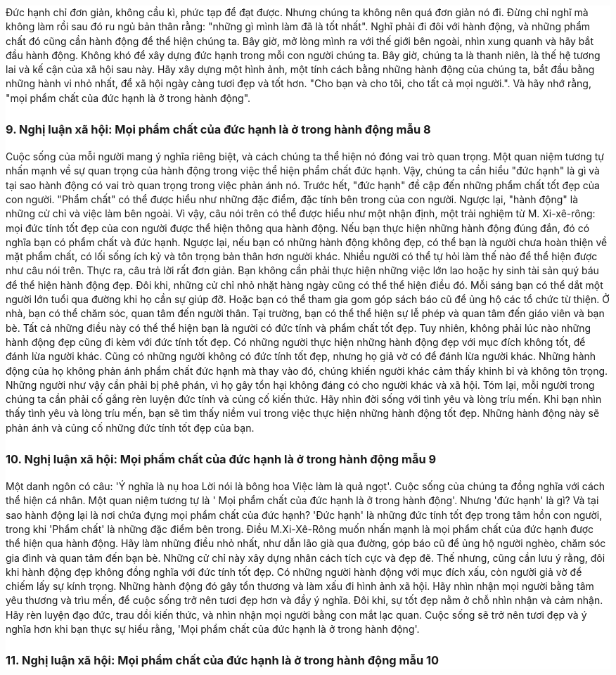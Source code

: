 Đức hạnh chỉ đơn giản, không cầu kì, phức tạp để đạt được. Nhưng chúng ta không nên quá đơn giản nó đi. Đừng chỉ nghĩ mà không làm rồi sau đó ru ngủ bản thân rằng: "những gì mình làm đã là tốt nhất". Nghĩ phải đi đôi với hành động, và những phẩm chất đó cũng cần hành động để thể hiện chúng ta. Bây giờ, mở lòng mình ra với thế giới bên ngoài, nhìn xung quanh và hãy bắt đầu hành động. Không khó để xây dựng đức hạnh trong mỗi con người chúng ta.
Bây giờ, chúng ta là thanh niên, là thế hệ tương lai và kế cận của xã hội sau này. Hãy xây dựng một hình ảnh, một tính cách bằng những hành động của chúng ta, bắt đầu bằng những hành vi nhỏ nhất, để xã hội ngày càng tươi đẹp và tốt hơn. "Cho bạn và cho tôi, cho tất cả mọi người.". Và hãy nhớ rằng, "mọi phẩm chất của đức hạnh là ở trong hành động".
### 9\. Nghị luận xã hội: Mọi phẩm chất của đức hạnh là ở trong hành động mẫu 8
Cuộc sống của mỗi người mang ý nghĩa riêng biệt, và cách chúng ta thể hiện nó đóng vai trò quan trọng. Một quan niệm tương tự nhấn mạnh về sự quan trọng của hành động trong việc thể hiện phẩm chất đức hạnh. Vậy, chúng ta cần hiểu "đức hạnh" là gì và tại sao hành động có vai trò quan trọng trong việc phản ánh nó.
Trước hết, "đức hạnh" đề cập đến những phẩm chất tốt đẹp của con người. "Phẩm chất" có thể được hiểu như những đặc điểm, đặc tính bên trong của con người. Ngược lại, "hành động" là những cử chỉ và việc làm bên ngoài. Vì vậy, câu nói trên có thể được hiểu như một nhận định, một trải nghiệm từ M. Xi-xê-rông: mọi đức tính tốt đẹp của con người được thể hiện thông qua hành động. Nếu bạn thực hiện những hành động đúng đắn, đó có nghĩa bạn có phẩm chất và đức hạnh. Ngược lại, nếu bạn có những hành động không đẹp, có thể bạn là người chưa hoàn thiện về mặt phẩm chất, có lối sống ích kỷ và tôn trọng bản thân hơn người khác.
Nhiều người có thể tự hỏi làm thế nào để thể hiện được như câu nói trên. Thực ra, câu trả lời rất đơn giản. Bạn không cần phải thực hiện những việc lớn lao hoặc hy sinh tài sản quý báu để thể hiện hành động đẹp. Đôi khi, những cử chỉ nhỏ nhặt hàng ngày cũng có thể thể hiện điều đó. Mỗi sáng bạn có thể dắt một người lớn tuổi qua đường khi họ cần sự giúp đỡ. Hoặc bạn có thể tham gia gom góp sách báo cũ để ủng hộ các tổ chức từ thiện. Ở nhà, bạn có thể chăm sóc, quan tâm đến người thân. Tại trường, bạn có thể thể hiện sự lễ phép và quan tâm đến giáo viên và bạn bè. Tất cả những điều này có thể thể hiện bạn là người có đức tính và phẩm chất tốt đẹp.
Tuy nhiên, không phải lúc nào những hành động đẹp cũng đi kèm với đức tính tốt đẹp. Có những người thực hiện những hành động đẹp với mục đích không tốt, để đánh lừa người khác. Cũng có những người không có đức tính tốt đẹp, nhưng họ giả vờ có để đánh lừa người khác. Những hành động của họ không phản ánh phẩm chất đức hạnh mà thay vào đó, chúng khiến người khác cảm thấy khinh bỉ và không tôn trọng. Những người như vậy cần phải bị phê phán, vì họ gây tổn hại không đáng có cho người khác và xã hội.
Tóm lại, mỗi người trong chúng ta cần phải cố gắng rèn luyện đức tính và củng cố kiến thức. Hãy nhìn đời sống với tình yêu và lòng tríu mến. Khi bạn nhìn thấy tình yêu và lòng tríu mến, bạn sẽ tìm thấy niềm vui trong việc thực hiện những hành động tốt đẹp. Những hành động này sẽ phản ánh và củng cố những đức tính tốt đẹp của bạn.
### 10\. Nghị luận xã hội: Mọi phẩm chất của đức hạnh là ở trong hành động mẫu 9
Một danh ngôn có câu:
'Ý nghĩa là nụ hoa
Lời nói là bông hoa
Việc làm là quả ngọt'. Cuộc sống của chúng ta đồng nghĩa với cách thể hiện cá nhân. Một quan niệm tương tự là ' Mọi phẩm chất của đức hạnh là ở trong hành động'. Nhưng 'đức hạnh' là gì? Và tại sao hành động lại là nơi chứa đựng mọi phẩm chất của đức hạnh?
'Đức hạnh' là những đức tính tốt đẹp trong tâm hồn con người, trong khi 'Phẩm chất' là những đặc điểm bên trong. Điều M.Xi-Xê-Rông muốn nhấn mạnh là mọi phẩm chất của đức hạnh được thể hiện qua hành động. Hãy làm những điều nhỏ nhất, như dẫn lão già qua đường, góp báo cũ để ủng hộ người nghèo, chăm sóc gia đình và quan tâm đến bạn bè. Những cử chỉ này xây dựng nhân cách tích cực và đẹp đẽ.
Thế nhưng, cũng cần lưu ý rằng, đôi khi hành động đẹp không đồng nghĩa với đức tính tốt đẹp. Có những người hành động với mục đích xấu, còn người giả vờ để chiếm lấy sự kính trọng. Những hành động đó gây tổn thương và làm xấu đi hình ảnh xã hội. Hãy nhìn nhận mọi người bằng tâm yêu thương và trìu mến, để cuộc sống trở nên tươi đẹp hơn và đầy ý nghĩa.
Đôi khi, sự tốt đẹp nằm ở chỗ nhìn nhận và cảm nhận. Hãy rèn luyện đạo đức, trau dồi kiến thức, và nhìn nhận mọi người bằng con mắt lạc quan. Cuộc sống sẽ trở nên tươi đẹp và ý nghĩa hơn khi bạn thực sự hiểu rằng, 'Mọi phẩm chất của đức hạnh là ở trong hành động'.
### 11\. Nghị luận xã hội: Mọi phẩm chất của đức hạnh là ở trong hành động mẫu 10
